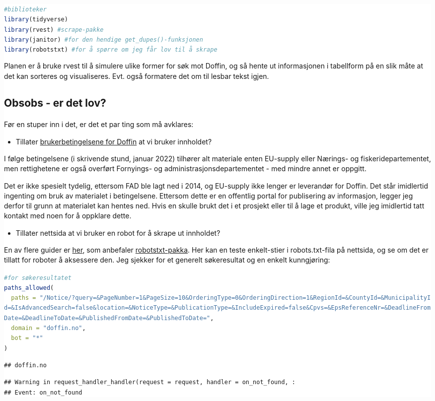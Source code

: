
```r
#biblioteker
library(tidyverse)
library(rvest) #scrape-pakke
library(janitor) #for den hendige get_dupes()-funksjonen
library(robotstxt) #for å spørre om jeg får lov til å skrape
```

Planen er å bruke  rvest til å simulere ulike former for søk mot Doffin, og så hente ut informasjonen i tabellform på en slik måte at det kan sorteres og visualiseres. Evt. også formatere det om til lesbar tekst igjen. 

## Obsobs - er det lov?

Før en stuper inn i det, er det et par ting som må avklares:

- Tillater [brukerbetingelsene for Doffin](https://doffin.no/Home/TermOfUseSupplier) at vi bruker innholdet? 

I følge betingelsene (i skrivende stund, januar 2022) tilhører alt materiale enten EU-supply eller Nærings- og fiskeridepartementet, men rettighetene er også overført Fornyings- og administrasjonsdepartementet - med mindre annet er oppgitt. 

Det er ikke spesielt tydelig, ettersom FAD ble lagt ned i 2014, og EU-supply ikke lenger er leverandør for Doffin. Det står imidlertid ingenting om bruk av materialet i betingelsene. Ettersom dette er en offentlig portal for publisering av informasjon, legger jeg derfor til grunn at materialet kan hentes ned. Hvis en skulle brukt det i et prosjekt eller til å lage et produkt, ville jeg imidlertid tatt kontakt med noen for å oppklare dette.

- Tillater nettsida at vi bruker en robot for å skrape ut innholdet? 

En av flere guider er [her](https://stevenmortimer.com/scraping-responsibly-with-r/), som anbefaler [robotstxt-pakka](https://cran.r-project.org/web/packages/robotstxt/vignettes/using_robotstxt.html). Her kan en teste enkelt-stier i robots.txt-fila på nettsida, og se om det er tillatt for roboter å aksessere den. Jeg sjekker for et generelt søkeresultat og en enkelt kunngjøring:


```r
#for søkeresultatet
paths_allowed(
  paths = "/Notice/?query=&PageNumber=1&PageSize=10&OrderingType=0&OrderingDirection=1&RegionId=&CountyId=&MunicipalityId=&IsAdvancedSearch=false&location=&NoticeType=&PublicationType=&IncludeExpired=false&Cpvs=&EpsReferenceNr=&DeadlineFromDate=&DeadlineToDate=&PublishedFromDate=&PublishedToDate=",
  domain = "doffin.no",
  bot = "*"
)
```

```
## doffin.no
```

```
## Warning in request_handler_handler(request = request, handler = on_not_found, :
## Event: on_not_found
```
